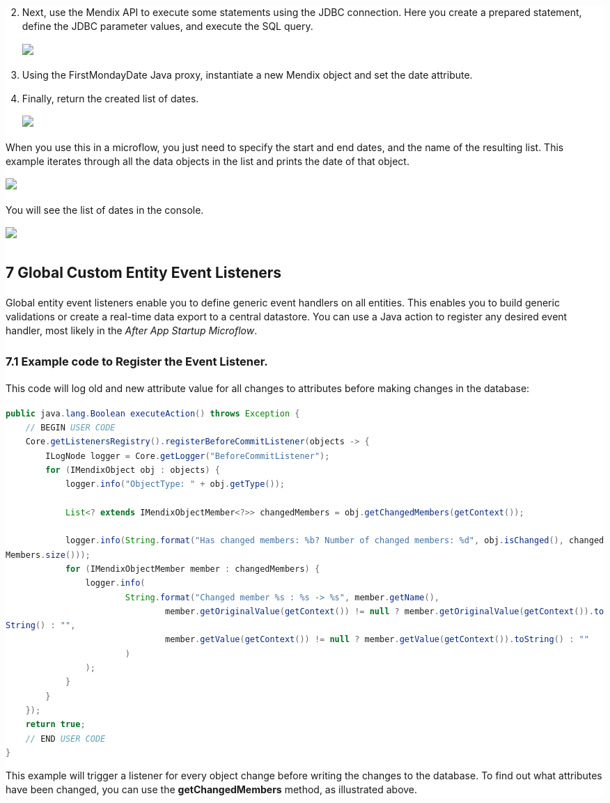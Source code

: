 2.	Next, use the Mendix API to execute some statements using the JDBC connection. Here you create a prepared statement, define the JDBC parameter values, and execute the SQL query.

    ![](/attachments/howto/extensibility/howto-datastorage-api/image035.png)

3.	Using the FirstMondayDate Java proxy, instantiate a new Mendix object and set the date attribute. 
4.	Finally, return the created list of dates.

    ![](/attachments/howto/extensibility/howto-datastorage-api/image036.png)

When you use this in a microflow, you just need to specify the start and end dates, and the name of the resulting list. This example iterates through all the data objects in the list and prints the date of that object.

![](/attachments/howto/extensibility/howto-datastorage-api/image037.png)

You will see the list of dates in the console.

![](/attachments/howto/extensibility/howto-datastorage-api/image039.png)

## 7 Global Custom Entity Event Listeners

Global entity event listeners enable you to define generic event handlers on all entities. This enables you to build generic validations or create a real-time data export to a central datastore. You can use a Java action to register any desired event handler, most likely in the *After App Startup Microflow*.

### 7.1 Example code to Register the Event Listener.

This code will log old and new attribute value for all changes to attributes before making changes in the database:

```java
public java.lang.Boolean executeAction() throws Exception {
    // BEGIN USER CODE
    Core.getListenersRegistry().registerBeforeCommitListener(objects -> {
        ILogNode logger = Core.getLogger("BeforeCommitListener");
        for (IMendixObject obj : objects) {
            logger.info("ObjectType: " + obj.getType());

            List<? extends IMendixObjectMember<?>> changedMembers = obj.getChangedMembers(getContext());

            logger.info(String.format("Has changed members: %b? Number of changed members: %d", obj.isChanged(), changedMembers.size()));
            for (IMendixObjectMember member : changedMembers) {
                logger.info(
                        String.format("Changed member %s : %s -> %s", member.getName(),
                                member.getOriginalValue(getContext()) != null ? member.getOriginalValue(getContext()).toString() : "",
                                member.getValue(getContext()) != null ? member.getValue(getContext()).toString() : ""
                        )
                );
            }
        }
    });
    return true;
    // END USER CODE
}
```

This example will trigger a listener for every object change before writing the changes to the database. To find out what attributes have been changed, you can use the **getChangedMembers** method, as illustrated above.
